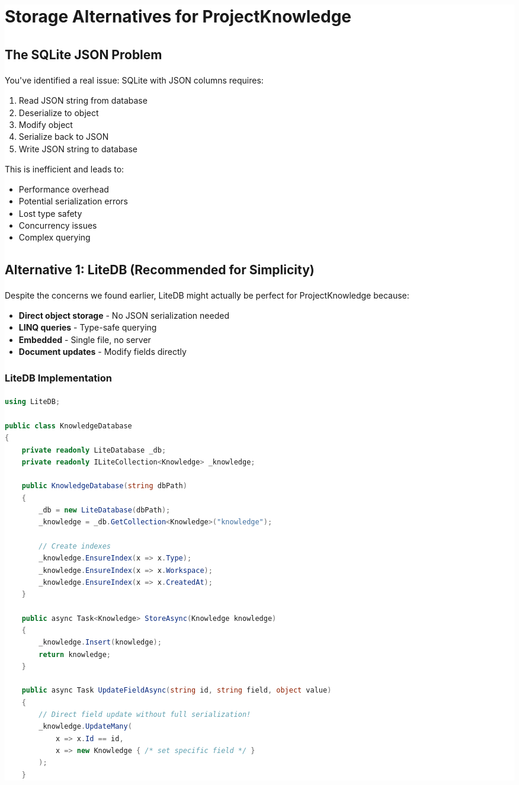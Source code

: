 # Storage Alternatives for ProjectKnowledge

## The SQLite JSON Problem

You've identified a real issue: SQLite with JSON columns requires:
1. Read JSON string from database
2. Deserialize to object
3. Modify object
4. Serialize back to JSON
5. Write JSON string to database

This is inefficient and leads to:
- Performance overhead
- Potential serialization errors
- Lost type safety
- Concurrency issues
- Complex querying

## Alternative 1: LiteDB (Recommended for Simplicity)

Despite the concerns we found earlier, LiteDB might actually be perfect for ProjectKnowledge because:
- **Direct object storage** - No JSON serialization needed
- **LINQ queries** - Type-safe querying
- **Embedded** - Single file, no server
- **Document updates** - Modify fields directly

### LiteDB Implementation

```csharp
using LiteDB;

public class KnowledgeDatabase
{
    private readonly LiteDatabase _db;
    private readonly ILiteCollection<Knowledge> _knowledge;
    
    public KnowledgeDatabase(string dbPath)
    {
        _db = new LiteDatabase(dbPath);
        _knowledge = _db.GetCollection<Knowledge>("knowledge");
        
        // Create indexes
        _knowledge.EnsureIndex(x => x.Type);
        _knowledge.EnsureIndex(x => x.Workspace);
        _knowledge.EnsureIndex(x => x.CreatedAt);
    }
    
    public async Task<Knowledge> StoreAsync(Knowledge knowledge)
    {
        _knowledge.Insert(knowledge);
        return knowledge;
    }
    
    public async Task UpdateFieldAsync(string id, string field, object value)
    {
        // Direct field update without full serialization!
        _knowledge.UpdateMany(
            x => x.Id == id,
            x => new Knowledge { /* set specific field */ }
        );
    }
```